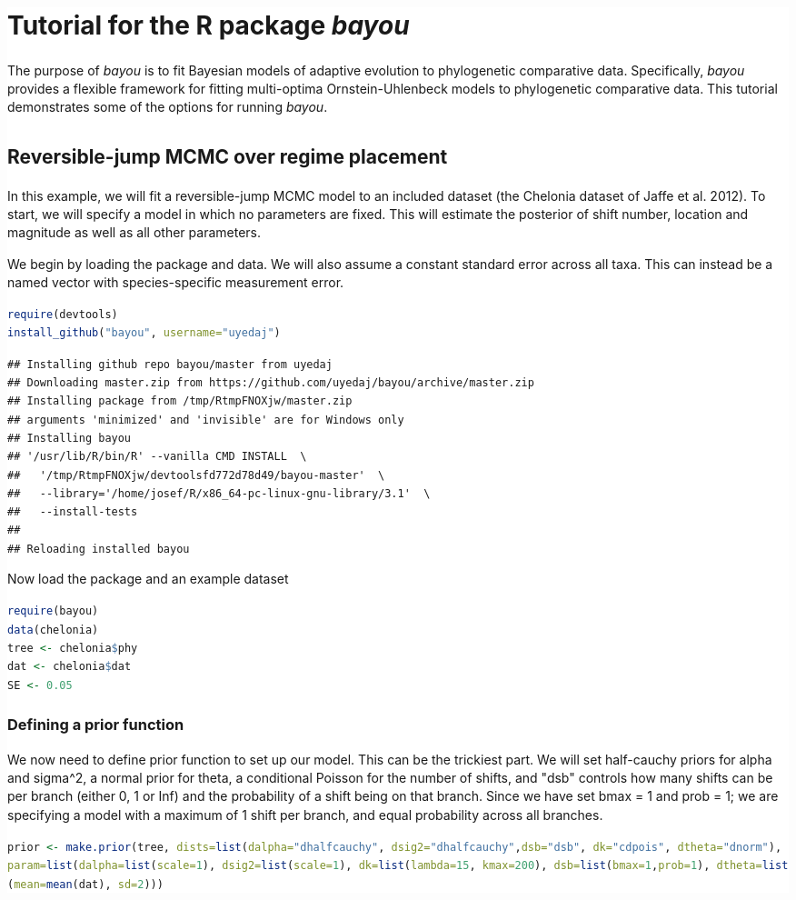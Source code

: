 # Tutorial for the R package *bayou*
The purpose of *bayou* is to fit Bayesian models of adaptive evolution to phylogenetic comparative data. Specifically, *bayou* provides a flexible framework for fitting multi-optima Ornstein-Uhlenbeck models to phylogenetic comparative data. This tutorial demonstrates some of the options for running *bayou*.

## Reversible-jump MCMC over regime placement
In this example, we will fit a reversible-jump MCMC model to an included dataset (the Chelonia dataset of Jaffe et al. 2012). To start, we will specify a model in which no parameters are fixed. This will estimate the posterior of shift number, location and magnitude as well as all other parameters.

We begin by loading the package and data. We will also assume a constant standard error across all taxa. This can instead be a named vector with species-specific measurement error.

```r
require(devtools)
install_github("bayou", username="uyedaj")
```

```
## Installing github repo bayou/master from uyedaj
## Downloading master.zip from https://github.com/uyedaj/bayou/archive/master.zip
## Installing package from /tmp/RtmpFNOXjw/master.zip
## arguments 'minimized' and 'invisible' are for Windows only
## Installing bayou
## '/usr/lib/R/bin/R' --vanilla CMD INSTALL  \
##   '/tmp/RtmpFNOXjw/devtoolsfd772d78d49/bayou-master'  \
##   --library='/home/josef/R/x86_64-pc-linux-gnu-library/3.1'  \
##   --install-tests 
## 
## Reloading installed bayou
```

Now load the package and an example dataset


```r
require(bayou)
data(chelonia)
tree <- chelonia$phy
dat <- chelonia$dat
SE <- 0.05
```


### Defining a prior function
We now need to define prior function to set up our model. This can be the trickiest part. We will set half-cauchy priors for alpha and sigma^2, a normal prior for theta, a conditional Poisson for the number of shifts, and "dsb" controls how many shifts can be per branch (either 0, 1 or Inf) and the probability of a shift being on that branch. Since we have set bmax = 1 and prob = 1; we are specifying a model with a maximum of 1 shift per branch, and equal probability across all branches.

```r
prior <- make.prior(tree, dists=list(dalpha="dhalfcauchy", dsig2="dhalfcauchy",dsb="dsb", dk="cdpois", dtheta="dnorm"), param=list(dalpha=list(scale=1), dsig2=list(scale=1), dk=list(lambda=15, kmax=200), dsb=list(bmax=1,prob=1), dtheta=list(mean=mean(dat), sd=2)))
```
